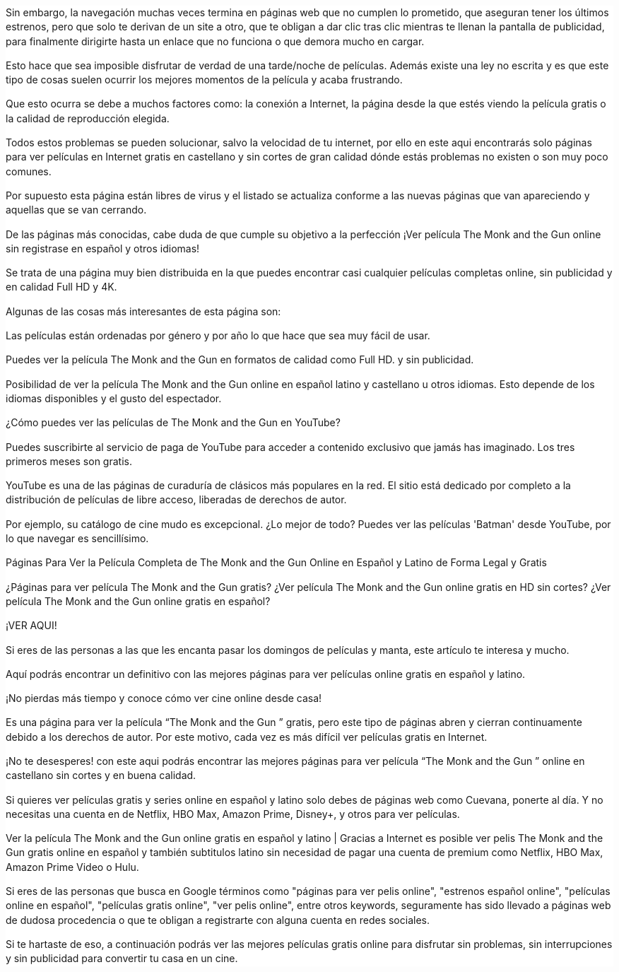 <p dir="auto">Sin embargo, la navegación muchas veces termina en páginas web que no cumplen lo prometido, que aseguran tener los últimos estrenos, pero que solo te derivan de un site a otro, que te obligan a dar clic tras clic mientras te llenan la pantalla de publicidad, para finalmente dirigirte hasta un enlace que no funciona o que demora mucho en cargar.</p>
<p dir="auto">Esto hace que sea imposible disfrutar de verdad de una tarde/noche de películas. Además existe una ley no escrita y es que este tipo de cosas suelen ocurrir los mejores momentos de la película y acaba frustrando.</p>
<p dir="auto">Que esto ocurra se debe a muchos factores como: la conexión a Internet, la página desde la que estés viendo la película gratis o la calidad de reproducción elegida.</p>
<p dir="auto">Todos estos problemas se pueden solucionar, salvo la velocidad de tu internet, por ello en este aqui encontrarás solo páginas para ver películas en Internet gratis en castellano y sin cortes de gran calidad dónde estás problemas no existen o son muy poco comunes.</p>
<p dir="auto">Por supuesto esta página están libres de virus y el listado se actualiza conforme a las nuevas páginas que van apareciendo y aquellas que se van cerrando.</p>
<p dir="auto">De las páginas más conocidas, cabe duda de que cumple su objetivo a la perfección ¡Ver película The Monk and the Gun online sin registrase en español y otros idiomas!</p>
<p dir="auto">Se trata de una página muy bien distribuida en la que puedes encontrar casi cualquier películas completas online, sin publicidad y en calidad Full HD y 4K.</p>
<p dir="auto">Algunas de las cosas más interesantes de esta página son:</p>
<p dir="auto">Las películas están ordenadas por género y por año lo que hace que sea muy fácil de usar.</p>
<p dir="auto">Puedes ver la película The Monk and the Gun en formatos de calidad como Full HD. y sin publicidad.</p>
<p dir="auto">Posibilidad de ver la película The Monk and the Gun online en español latino y castellano u otros idiomas. Esto depende de los idiomas disponibles y el gusto del espectador.</p>
<p dir="auto">¿Cómo puedes ver las películas de The Monk and the Gun en YouTube?</p>
<p dir="auto">Puedes suscribirte al servicio de paga de YouTube para acceder a contenido exclusivo que jamás has imaginado. Los tres primeros meses son gratis.</p>
<p dir="auto">YouTube es una de las páginas de curaduría de clásicos más populares en la red. El sitio está dedicado por completo a la distribución de películas de libre acceso, liberadas de derechos de autor.</p>
<p dir="auto">Por ejemplo, su catálogo de cine mudo es excepcional. ¿Lo mejor de todo? Puedes ver las películas 'Batman' desde YouTube, por lo que navegar es sencillísimo.</p>
<p dir="auto">Páginas Para Ver la Película Completa de The Monk and the Gun Online en Español y Latino de Forma Legal y Gratis</p>
<p dir="auto">¿Páginas para ver película The Monk and the Gun gratis? ¿Ver película The Monk and the Gun online gratis en HD sin cortes? ¿Ver película The Monk and the Gun online gratis en español?</p>
<p dir="auto">¡VER AQUI!</p>
<p dir="auto">Si eres de las personas a las que les encanta pasar los domingos de películas y manta, este artículo te interesa y mucho.</p>
<p dir="auto">Aquí podrás encontrar un definitivo con las mejores páginas para ver películas online gratis en español y latino.</p>
<p dir="auto">¡No pierdas más tiempo y conoce cómo ver cine online desde casa!</p>
<p dir="auto">Es una página para ver la película “The Monk and the Gun ” gratis, pero este tipo de páginas abren y cierran continuamente debido a los derechos de autor. Por este motivo, cada vez es más difícil ver películas gratis en Internet.</p>
<p dir="auto">¡No te desesperes! con este aqui podrás encontrar las mejores páginas para ver película “The Monk and the Gun ” online en castellano sin cortes y en buena calidad.</p>
<p dir="auto">Si quieres ver películas gratis y series online en español y latino solo debes de páginas web como Cuevana, ponerte al día. Y no necesitas una cuenta en de Netflix, HBO Max, Amazon Prime, Disney+, y otros para ver películas.</p>
<p dir="auto">Ver la película The Monk and the Gun online gratis en español y latino | Gracias a Internet es posible ver pelis The Monk and the Gun gratis online en español y también subtitulos latino sin necesidad de pagar una cuenta de premium como Netflix, HBO Max, Amazon Prime Video o Hulu.</p>
<p dir="auto">Si eres de las personas que busca en Google términos como "páginas para ver pelis online", "estrenos español online", "películas online en español", "películas gratis online", "ver pelis online", entre otros keywords, seguramente has sido llevado a páginas web de dudosa procedencia o que te obligan a registrarte con alguna cuenta en redes sociales.</p>
<p dir="auto">Si te hartaste de eso, a continuación podrás ver las mejores películas gratis online para disfrutar sin problemas, sin interrupciones y sin publicidad para convertir tu casa en un cine.</p>